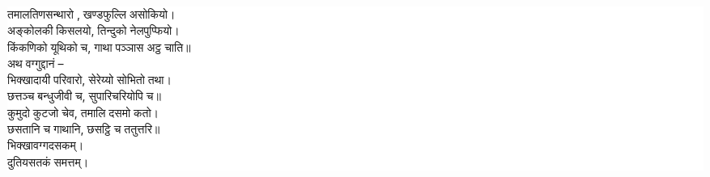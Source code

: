 तमालतिणसन्थारो , खण्डफुल्लि असोकियो।  
अङ्कोलकी किसलयो, तिन्दुको नेलपुप्फियो।  
किंकणिको यूथिको च, गाथा पञ्ञास अट्ठ चाति॥  
अथ वग्गुद्दानं –  
भिक्खादायी परिवारो, सेरेय्यो सोभितो तथा।  
छत्तञ्च बन्धुजीवी च, सुपारिचरियोपि च॥  
कुमुदो कुटजो चेव, तमालि दसमो कतो।  
छसतानि च गाथानि, छसट्ठि च ततुत्तरि॥  
भिक्खावग्गदसकम्।  
दुतियसतकं समत्तम्।  